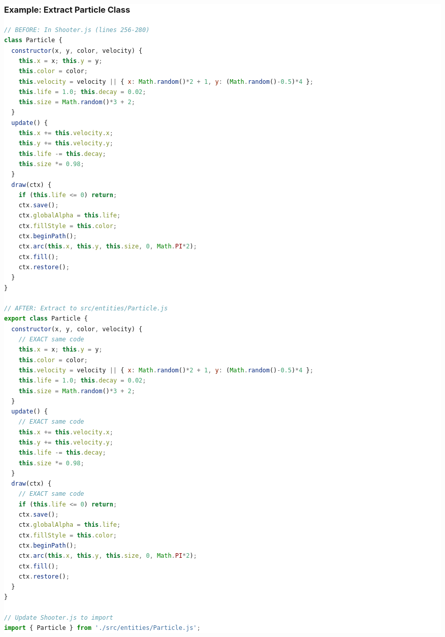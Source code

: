 ### Example: Extract Particle Class
```javascript
// BEFORE: In Shooter.js (lines 256-280)
class Particle {
  constructor(x, y, color, velocity) {
    this.x = x; this.y = y;
    this.color = color;
    this.velocity = velocity || { x: Math.random()*2 + 1, y: (Math.random()-0.5)*4 };
    this.life = 1.0; this.decay = 0.02;
    this.size = Math.random()*3 + 2;
  }
  update() {
    this.x += this.velocity.x;
    this.y += this.velocity.y;
    this.life -= this.decay;
    this.size *= 0.98;
  }
  draw(ctx) {
    if (this.life <= 0) return;
    ctx.save();
    ctx.globalAlpha = this.life;
    ctx.fillStyle = this.color;
    ctx.beginPath();
    ctx.arc(this.x, this.y, this.size, 0, Math.PI*2);
    ctx.fill();
    ctx.restore();
  }
}

// AFTER: Extract to src/entities/Particle.js
export class Particle {
  constructor(x, y, color, velocity) {
    // EXACT same code
    this.x = x; this.y = y;
    this.color = color;
    this.velocity = velocity || { x: Math.random()*2 + 1, y: (Math.random()-0.5)*4 };
    this.life = 1.0; this.decay = 0.02;
    this.size = Math.random()*3 + 2;
  }
  update() {
    // EXACT same code
    this.x += this.velocity.x;
    this.y += this.velocity.y;
    this.life -= this.decay;
    this.size *= 0.98;
  }
  draw(ctx) {
    // EXACT same code
    if (this.life <= 0) return;
    ctx.save();
    ctx.globalAlpha = this.life;
    ctx.fillStyle = this.color;
    ctx.beginPath();
    ctx.arc(this.x, this.y, this.size, 0, Math.PI*2);
    ctx.fill();
    ctx.restore();
  }
}

// Update Shooter.js to import
import { Particle } from './src/entities/Particle.js';
```
